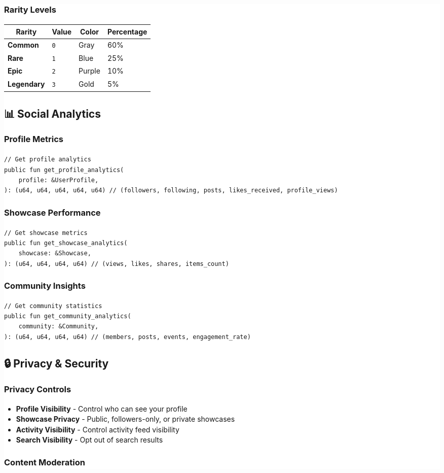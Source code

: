 ### Rarity Levels

| Rarity        | Value | Color  | Percentage |
| ------------- | ----- | ------ | ---------- |
| **Common**    | `0`   | Gray   | 60%        |
| **Rare**      | `1`   | Blue   | 25%        |
| **Epic**      | `2`   | Purple | 10%        |
| **Legendary** | `3`   | Gold   | 5%         |

## 📊 Social Analytics

### Profile Metrics

```move
// Get profile analytics
public fun get_profile_analytics(
    profile: &UserProfile,
): (u64, u64, u64, u64, u64) // (followers, following, posts, likes_received, profile_views)
```

### Showcase Performance

```move
// Get showcase metrics
public fun get_showcase_analytics(
    showcase: &Showcase,
): (u64, u64, u64, u64) // (views, likes, shares, items_count)
```

### Community Insights

```move
// Get community statistics
public fun get_community_analytics(
    community: &Community,
): (u64, u64, u64, u64) // (members, posts, events, engagement_rate)
```

## 🔒 Privacy & Security

### Privacy Controls

- **Profile Visibility** - Control who can see your profile
- **Showcase Privacy** - Public, followers-only, or private showcases
- **Activity Visibility** - Control activity feed visibility
- **Search Visibility** - Opt out of search results

### Content Moderation
